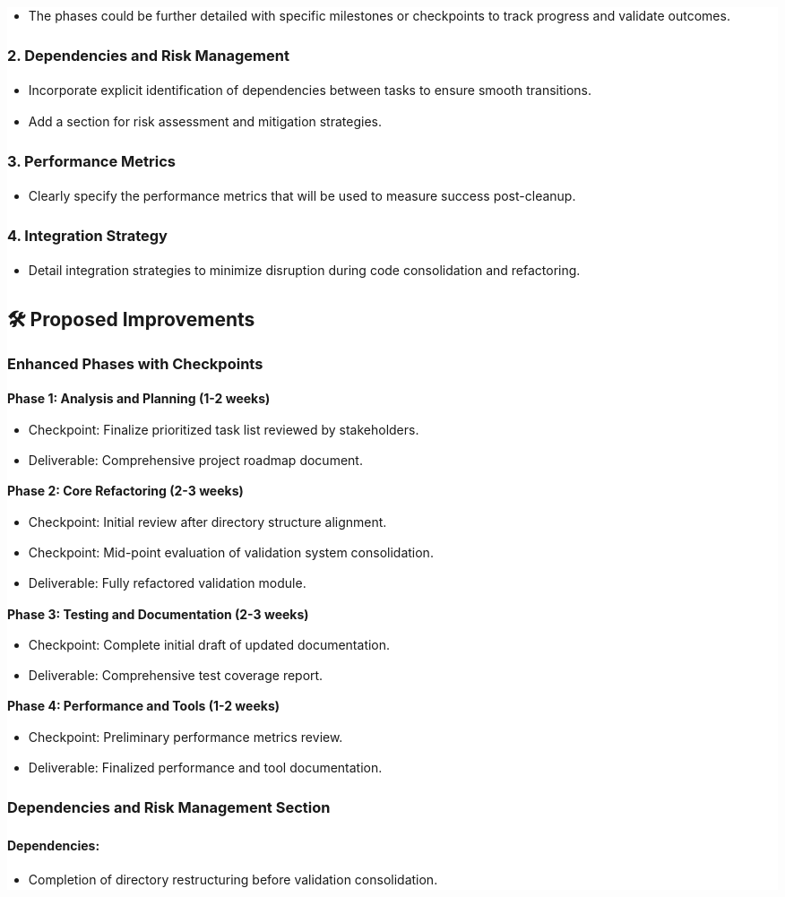 *   The phases could be further detailed with specific milestones or checkpoints to track progress and validate outcomes.
    

### 2\. Dependencies and Risk Management

*   Incorporate explicit identification of dependencies between tasks to ensure smooth transitions.
    
*   Add a section for risk assessment and mitigation strategies.
    

### 3\. Performance Metrics

*   Clearly specify the performance metrics that will be used to measure success post-cleanup.
    

### 4\. Integration Strategy

*   Detail integration strategies to minimize disruption during code consolidation and refactoring.
    

🛠️ Proposed Improvements
-------------------------

### Enhanced Phases with Checkpoints

**Phase 1: Analysis and Planning (1-2 weeks)**

*   Checkpoint: Finalize prioritized task list reviewed by stakeholders.
    
*   Deliverable: Comprehensive project roadmap document.
    

**Phase 2: Core Refactoring (2-3 weeks)**

*   Checkpoint: Initial review after directory structure alignment.
    
*   Checkpoint: Mid-point evaluation of validation system consolidation.
    
*   Deliverable: Fully refactored validation module.
    

**Phase 3: Testing and Documentation (2-3 weeks)**

*   Checkpoint: Complete initial draft of updated documentation.
    
*   Deliverable: Comprehensive test coverage report.
    

**Phase 4: Performance and Tools (1-2 weeks)**

*   Checkpoint: Preliminary performance metrics review.
    
*   Deliverable: Finalized performance and tool documentation.
    

### Dependencies and Risk Management Section

#### Dependencies:

*   Completion of directory restructuring before validation consolidation.
    